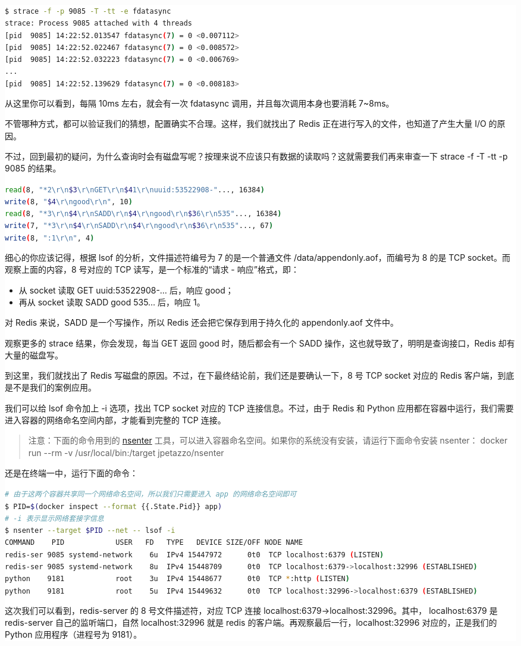 ```bash
$ strace -f -p 9085 -T -tt -e fdatasync
strace: Process 9085 attached with 4 threads
[pid  9085] 14:22:52.013547 fdatasync(7) = 0 <0.007112>
[pid  9085] 14:22:52.022467 fdatasync(7) = 0 <0.008572>
[pid  9085] 14:22:52.032223 fdatasync(7) = 0 <0.006769>
...
[pid  9085] 14:22:52.139629 fdatasync(7) = 0 <0.008183>
```

从这里你可以看到，每隔 10ms 左右，就会有一次 fdatasync 调用，并且每次调用本身也要消耗 7~8ms。

不管哪种方式，都可以验证我们的猜想，配置确实不合理。这样，我们就找出了 Redis 正在进行写入的文件，也知道了产生大量 I/O 的原因。

不过，回到最初的疑问，为什么查询时会有磁盘写呢？按理来说不应该只有数据的读取吗？这就需要我们再来审查一下 strace -f -T -tt -p 9085 的结果。

```bash
read(8, "*2\r\n$3\r\nGET\r\n$41\r\nuuid:53522908-"..., 16384)
write(8, "$4\r\ngood\r\n", 10)
read(8, "*3\r\n$4\r\nSADD\r\n$4\r\ngood\r\n$36\r\n535"..., 16384)
write(7, "*3\r\n$4\r\nSADD\r\n$4\r\ngood\r\n$36\r\n535"..., 67)
write(8, ":1\r\n", 4)
```

细心的你应该记得，根据 lsof 的分析，文件描述符编号为 7 的是一个普通文件 /data/appendonly.aof，而编号为 8 的是 TCP socket。而观察上面的内容，8 号对应的 TCP 读写，是一个标准的“请求 - 响应”格式，即：

- 从 socket 读取 GET uuid:53522908-… 后，响应 good；
- 再从 socket 读取 SADD good 535… 后，响应 1。

对 Redis 来说，SADD 是一个写操作，所以 Redis 还会把它保存到用于持久化的 appendonly.aof 文件中。

观察更多的 strace 结果，你会发现，每当 GET 返回 good 时，随后都会有一个 SADD 操作，这也就导致了，明明是查询接口，Redis 却有大量的磁盘写。

到这里，我们就找出了 Redis 写磁盘的原因。不过，在下最终结论前，我们还是要确认一下，8 号 TCP socket 对应的 Redis 客户端，到底是不是我们的案例应用。

我们可以给 lsof 命令加上 -i 选项，找出 TCP socket 对应的 TCP 连接信息。不过，由于 Redis 和 Python 应用都在容器中运行，我们需要进入容器的网络命名空间内部，才能看到完整的 TCP 连接。

> 注意：下面的命令用到的 [nsenter](http://man7.org/linux/man-pages/man1/nsenter.1.html) 工具，可以进入容器命名空间。如果你的系统没有安装，请运行下面命令安装 nsenter： docker run --rm -v /usr/local/bin:/target jpetazzo/nsenter

还是在终端一中，运行下面的命令：

```bash
# 由于这两个容器共享同一个网络命名空间，所以我们只需要进入 app 的网络命名空间即可
$ PID=$(docker inspect --format {{.State.Pid}} app)
# -i 表示显示网络套接字信息
$ nsenter --target $PID --net -- lsof -i
COMMAND    PID            USER   FD   TYPE   DEVICE SIZE/OFF NODE NAME
redis-ser 9085 systemd-network    6u  IPv4 15447972      0t0  TCP localhost:6379 (LISTEN)
redis-ser 9085 systemd-network    8u  IPv4 15448709      0t0  TCP localhost:6379->localhost:32996 (ESTABLISHED)
python    9181            root    3u  IPv4 15448677      0t0  TCP *:http (LISTEN)
python    9181            root    5u  IPv4 15449632      0t0  TCP localhost:32996->localhost:6379 (ESTABLISHED) 
```

这次我们可以看到，redis-server 的 8 号文件描述符，对应 TCP 连接 localhost:6379->localhost:32996。其中， localhost:6379 是 redis-server 自己的监听端口，自然 localhost:32996 就是 redis 的客户端。再观察最后一行，localhost:32996 对应的，正是我们的 Python 应用程序（进程号为 9181）。
